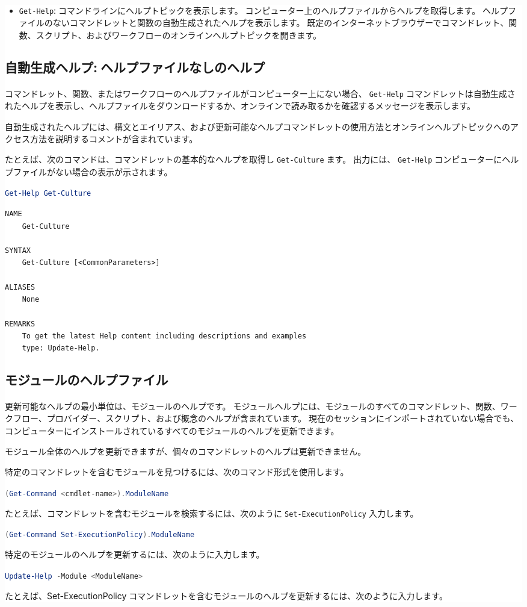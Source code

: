 - `Get-Help`: コマンドラインにヘルプトピックを表示します。 コンピューター上のヘルプファイルからヘルプを取得します。 ヘルプファイルのないコマンドレットと関数の自動生成されたヘルプを表示します。 既定のインターネットブラウザーでコマンドレット、関数、スクリプト、およびワークフローのオンラインヘルプトピックを開きます。

## <a name="auto-generated-help-help-without-help-files"></a>自動生成ヘルプ: ヘルプファイルなしのヘルプ

コマンドレット、関数、またはワークフローのヘルプファイルがコンピューター上にない場合、 `Get-Help` コマンドレットは自動生成されたヘルプを表示し、ヘルプファイルをダウンロードするか、オンラインで読み取るかを確認するメッセージを表示します。

自動生成されたヘルプには、構文とエイリアス、および更新可能なヘルプコマンドレットの使用方法とオンラインヘルプトピックへのアクセス方法を説明するコメントが含まれています。

たとえば、次のコマンドは、コマンドレットの基本的なヘルプを取得し `Get-Culture` ます。 出力には、 `Get-Help` コンピューターにヘルプファイルがない場合の表示が示されます。

```powershell
Get-Help Get-Culture
```

```output
NAME
    Get-Culture

SYNTAX
    Get-Culture [<CommonParameters>]

ALIASES
    None

REMARKS
    To get the latest Help content including descriptions and examples
    type: Update-Help.
```

## <a name="help-files-for-modules"></a>モジュールのヘルプファイル

更新可能なヘルプの最小単位は、モジュールのヘルプです。 モジュールヘルプには、モジュールのすべてのコマンドレット、関数、ワークフロー、プロバイダー、スクリプト、および概念のヘルプが含まれています。 現在のセッションにインポートされていない場合でも、コンピューターにインストールされているすべてのモジュールのヘルプを更新できます。

モジュール全体のヘルプを更新できますが、個々のコマンドレットのヘルプは更新できません。

特定のコマンドレットを含むモジュールを見つけるには、次のコマンド形式を使用します。

```powershell
(Get-Command <cmdlet-name>).ModuleName
```

たとえば、コマンドレットを含むモジュールを検索するには、次のように `Set-ExecutionPolicy` 入力します。

```powershell
(Get-Command Set-ExecutionPolicy).ModuleName
```

特定のモジュールのヘルプを更新するには、次のように入力します。

```powershell
Update-Help -Module <ModuleName>
```

たとえば、Set-ExecutionPolicy コマンドレットを含むモジュールのヘルプを更新するには、次のように入力します。
